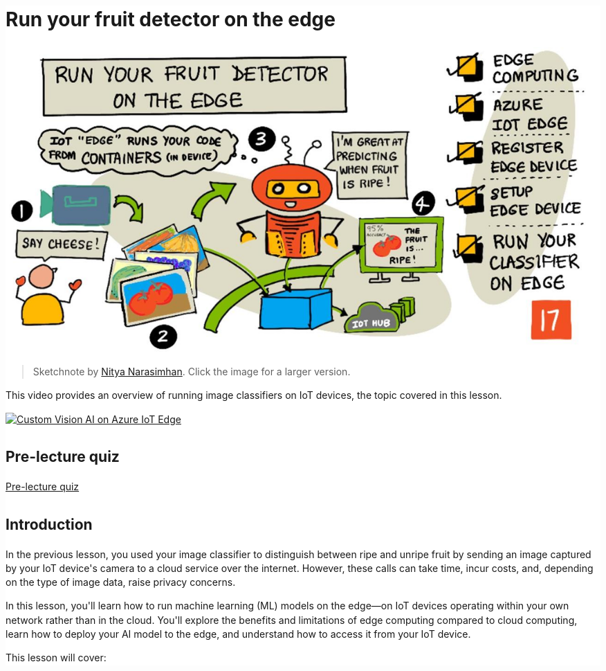 
# Run your fruit detector on the edge

![A sketchnote overview of this lesson](../../../../../translated_images/lesson-17.bc333c3c35ba8e42cce666cfffa82b915f787f455bd94e006aea2b6f2722421a.en.jpg)

> Sketchnote by [Nitya Narasimhan](https://github.com/nitya). Click the image for a larger version.

This video provides an overview of running image classifiers on IoT devices, the topic covered in this lesson.

[![Custom Vision AI on Azure IoT Edge](https://img.youtube.com/vi/_K5fqGLO8us/0.jpg)](https://www.youtube.com/watch?v=_K5fqGLO8us)

## Pre-lecture quiz

[Pre-lecture quiz](https://black-meadow-040d15503.1.azurestaticapps.net/quiz/33)

## Introduction

In the previous lesson, you used your image classifier to distinguish between ripe and unripe fruit by sending an image captured by your IoT device's camera to a cloud service over the internet. However, these calls can take time, incur costs, and, depending on the type of image data, raise privacy concerns.

In this lesson, you'll learn how to run machine learning (ML) models on the edge—on IoT devices operating within your own network rather than in the cloud. You'll explore the benefits and limitations of edge computing compared to cloud computing, learn how to deploy your AI model to the edge, and understand how to access it from your IoT device.

This lesson will cover:
